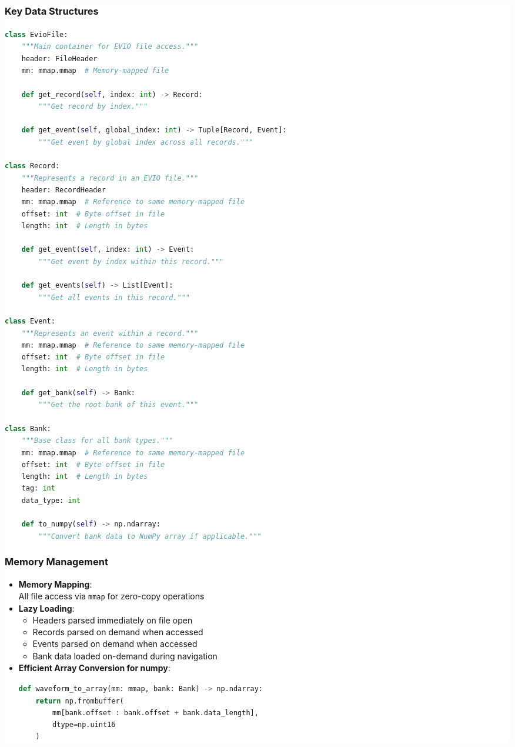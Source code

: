 ### **Key Data Structures**

```python
class EvioFile:
    """Main container for EVIO file access."""
    header: FileHeader
    mm: mmap.mmap  # Memory-mapped file

    def get_record(self, index: int) -> Record:
        """Get record by index."""
    
    def get_event(self, global_index: int) -> Tuple[Record, Event]:
        """Get event by global index across all records."""

class Record:
    """Represents a record in an EVIO file."""
    header: RecordHeader
    mm: mmap.mmap  # Reference to same memory-mapped file
    offset: int  # Byte offset in file
    length: int  # Length in bytes
    
    def get_event(self, index: int) -> Event:
        """Get event by index within this record."""
    
    def get_events(self) -> List[Event]:
        """Get all events in this record."""

class Event:
    """Represents an event within a record."""
    mm: mmap.mmap  # Reference to same memory-mapped file
    offset: int  # Byte offset in file
    length: int  # Length in bytes
    
    def get_bank(self) -> Bank:
        """Get the root bank of this event."""

class Bank:
    """Base class for all bank types."""
    mm: mmap.mmap  # Reference to same memory-mapped file
    offset: int  # Byte offset in file
    length: int  # Length in bytes
    tag: int
    data_type: int
    
    def to_numpy(self) -> np.ndarray:
        """Convert bank data to NumPy array if applicable."""
```

### **Memory Management**

- **Memory Mapping**:  
  All file access via `mmap` for zero-copy operations
- **Lazy Loading**:
    - Headers parsed immediately on file open
    - Records parsed on demand when accessed
    - Events parsed on demand when accessed
    - Bank data loaded on-demand during navigation
- **Efficient Array Conversion for numpy**:
  ```python
  def waveform_to_array(mm: mmap, bank: Bank) -> np.ndarray:
      return np.frombuffer(
          mm[bank.offset : bank.offset + bank.data_length],
          dtype=np.uint16
      )
  ```